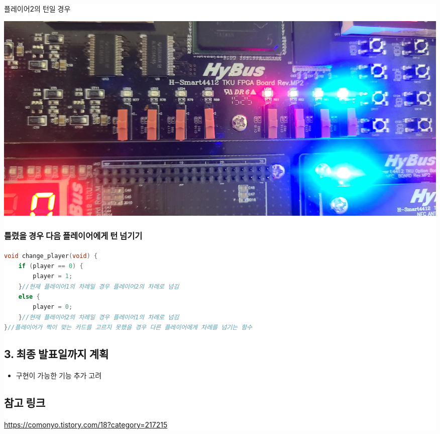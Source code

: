 

플레이어2의 턴일 경우

![플레이어2턴](../img/led2.jpg)

### 틀렸을 경우 다음 플레이어에게 턴 넘기기

```c
void change_player(void) {
	if (player == 0) {
		player = 1;
	}//현재 플레이어1의 차례일 경우 플레이어2의 차례로 넘김 
	else {
		player = 0;
	}//현재 플레이어2의 차례일 경우 플레이어1의 차례로 넘김  
}//플레이어가 짝이 맞는 카드를 고르지 못했을 경우 다른 플레이어에게 차례를 넘기는 함수 
```

## 3. 최종 발표일까지 계획

- 구현이 가능한 기능 추가 고려


## 참고 링크

https://comonyo.tistory.com/18?category=217215
